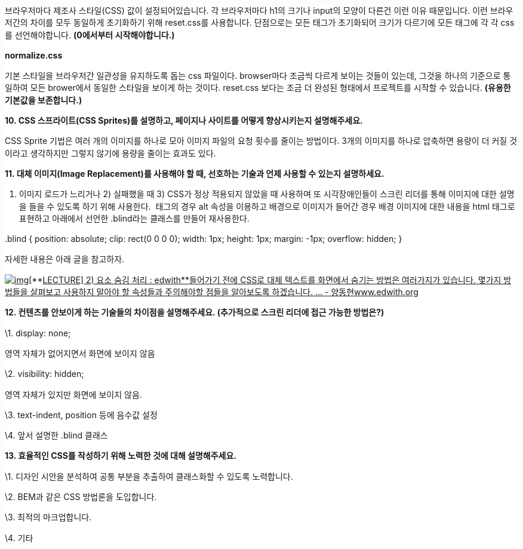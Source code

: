 브라우저마다 제조사 스타일(CSS) 값이 설정되어있습니다. 각 브라우저마다 h1의 크기나 input의 모양이 다른건 이런 이유 때문입니다. 이런 브라우저간의 차이를 모두 동일하게 초기화하기 위해 reset.css를 사용합니다. 단점으로는 모든 태그가 초기화되어 크기가 다르기에 모든 태그에 각 각 css를 선언해야합니다. **(0에서부터 시작해야합니다.)**



**normalize.css**

기본 스타일을 브라우저간 일관성을 유지하도록 돕는 css 파일이다. browser마다 조금씩 다르게 보이는 것들이 있는데, 그것을 하나의 기준으로 통일하여 모든 brower에서 동일한 스타일을 보이게 하는 것이다. reset.css 보다는 조금 더 완성된 형태에서 프로젝트를 시작할 수 있습니다. **(유용한 기본값을 보존합니다.)**



**10. CSS 스프라이트(CSS Sprites)를 설명하고, 페이지나 사이트를 어떻게 향상시키는지 설명해주세요.**

CSS Sprite 기법은 여러 개의 이미지를 하나로 모아 이미지 파일의 요청 횟수를 줄이는 방법이다. 3개의 이미지를 하나로 압축하면 용량이 더 커질 것이라고 생각하지만 그렇지 않기에 용량을 줄이는 효과도 있다.



**11. 대체 이미지(Image Replacement)를 사용해야 할 때, 선호하는 기술과 언제 사용할 수 있는지 설명하세요.**

1) 이미지 로드가 느리거나 2) 실패했을 때 3) CSS가 정상 적용되지 않았을 때 사용하며 또 시각장애인들이 스크린 리더를 통해 이미지에 대한 설명을 들을 수 있도록 하기 위해 사용한다. <img> 태그의 경우 alt 속성을 이용하고 배경으로 이미지가 들어간 경우 배경 이미지에 대한 내용을 html 태그로 표현하고 아래에서 선언한 .blind라는 클래스를 만들어 재사용한다. 

.blind {    position: absolute;    clip: rect(0 0 0 0);    width: 1px;    height: 1px;    margin: -1px;    overflow: hidden; }

자세한 내용은 아래 글을 참고하자.

[![img](https://dthumb-phinf.pstatic.net/?src=%22https%3A%2F%2Fcphinf.pstatic.net%2Fmooc%2F20190625_114%2F1561452796322SzQ8Q_JPEG%2FvMOZBkZ8rFzXM8fnWMwl.jpg%22&type=ff500_300)](https://www.edwith.org/boostcourse-ui/lecture/47663)[**[LECTURE\] 2) 요소 숨김 처리 : edwith**들어가기 전에 CSS로 대체 텍스트를 화면에서 숨기는 방법은 여러가지가 있습니다. 몇가지 방법들을 살펴보고 사용하지 말아야 할 속성들과 주의해야할 점들을 알아보도록 하겠습니다.  ... - 양동현www.edwith.org](https://www.edwith.org/boostcourse-ui/lecture/47663)

**12. 컨텐츠를 안보이게 하는 기술들의 차이점을 설명해주세요. (추가적으로 스크린 리더에 접근 가능한 방법은?)**



\1. display: none;

영역 자체가 없어지면서 화면에 보이지 않음

\2. visibility: hidden;

영역 자체가 있지만 화면에 보이지 않음.

\3. text-indent, position 등에 음수값 설정

\4. 앞서 설명한 .blind 클래스



**13. 효율적인 CSS를 작성하기 위해 노력한 것에 대해 설명해주세요.**



\1. 디자인 시안을 분석하여 공통 부분을 추출하여 클래스화할 수 있도록 노력합니다.

\2. BEM과 같은 CSS 방법론을 도입합니다.

\3. 최적의 마크업합니다.

\4. 기타

